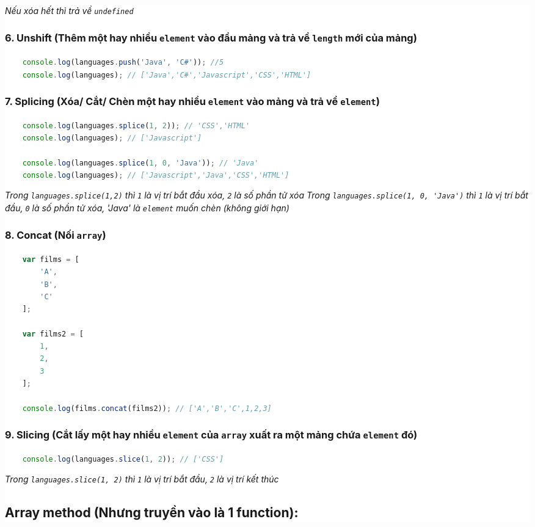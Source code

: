 _Nếu xóa hết thì trả về `undefined`_

### 6. Unshift (Thêm một hay nhiều `element` vào đầu mảng và trả về `length` mới của mảng)

```Javascript
    console.log(languages.push('Java', 'C#')); //5
    console.log(languages); // ['Java','C#','Javascript','CSS','HTML']
```

### 7. Splicing (Xóa/ Cắt/ Chèn một hay nhiều `element` vào mảng và trả về `element`)

```Javascript
    console.log(languages.splice(1, 2)); // 'CSS','HTML'
    console.log(languages); // ['Javascript']

    console.log(languages.splice(1, 0, 'Java')); // 'Java'
    console.log(languages); // ['Javascript','Java','CSS','HTML']
```

_Trong `languages.splice(1,2)` thì `1` là vị trí bắt đầu xóa, `2` là số phần tử xóa_
_Trong `languages.splice(1, 0, 'Java')` thì `1` là vị trí bắt đầu, `0` là số phần tử xóa, 'Java' là `element` muốn chèn (không giới hạn)_

### 8. Concat (Nối `array`)

```Javascript
    var films = [
        'A',
        'B',
        'C'
    ];

    var films2 = [
        1,
        2,
        3
    ];

    console.log(films.concat(films2)); // ['A','B','C',1,2,3]
```

### 9. Slicing (Cắt lấy một hay nhiều `element` của `array` xuất ra một mảng chứa `element` đó)

```Javascript
    console.log(languages.slice(1, 2)); // ['CSS']
```

_Trong `languages.slice(1, 2)` thì `1` là vị trí bắt đầu, `2` là vị trí kết thúc_

## Array method (Nhưng truyền vào là 1 function):
